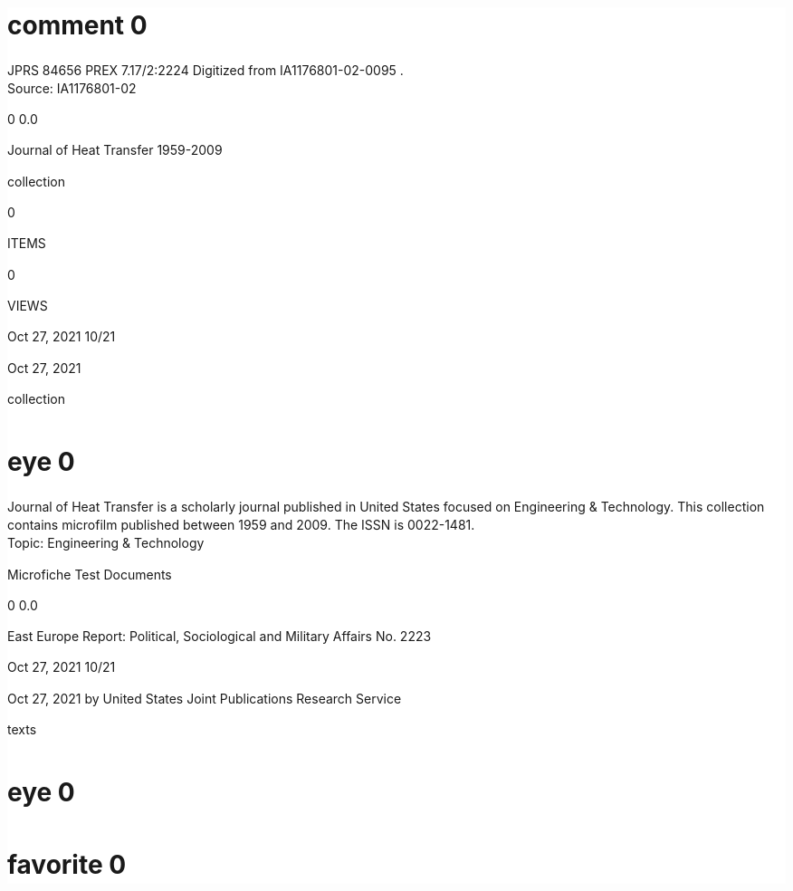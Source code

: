 <span class="iconochive-comment" aria-hidden="true"></span><span class="sr-only">comment</span> 0
=================================================================================================

JPRS 84656 PREX 7.17/2:2224 Digitized from IA1176801-02-0095 .  
Source: IA1176801-02  

0 0.0

[](/details/pub_journal-of-heat-transfer)

Journal of Heat Transfer 1959-2009

<span class="sr-only">collection</span>

0

ITEMS

0

VIEWS

Oct 27, 2021 10/21

<span class="hidden-lists">Oct 27, 2021</span>

<span class="iconochive-collection" aria-hidden="true"></span><span class="sr-only">collection</span>

<span class="iconochive-eye" aria-hidden="true"></span><span class="sr-only">eye</span> 0
=========================================================================================

Journal of Heat Transfer is a scholarly journal published in United States focused on Engineering & Technology. This collection contains microfilm published between 1959 and 2009. The ISSN is 0022-1481.  
Topic: Engineering & Technology  

<a href="/details/ufiche-test-documents" class="stealth"></a>

Microfiche Test Documents

0 0.0

[](/details/ufiche-test-document_jprs-84648 "East Europe Report: Political, Sociological and Military Affairs No. 2223")

East Europe Report: Political, Sociological and Military Affairs No. 2223

Oct 27, 2021 10/21

<span class="hidden-lists">Oct 27, 2021</span> <span class="hidden">by</span> <span class="byv hidden-tiles" title="United States Joint Publications Research Service">United States Joint Publications Research Service</span>

<span class="iconochive-texts" aria-hidden="true"></span><span class="sr-only">texts</span>

<span class="iconochive-eye" aria-hidden="true"></span><span class="sr-only">eye</span> 0
=========================================================================================

<span class="iconochive-favorite" aria-hidden="true"></span><span class="sr-only">favorite</span> 0
===================================================================================================
